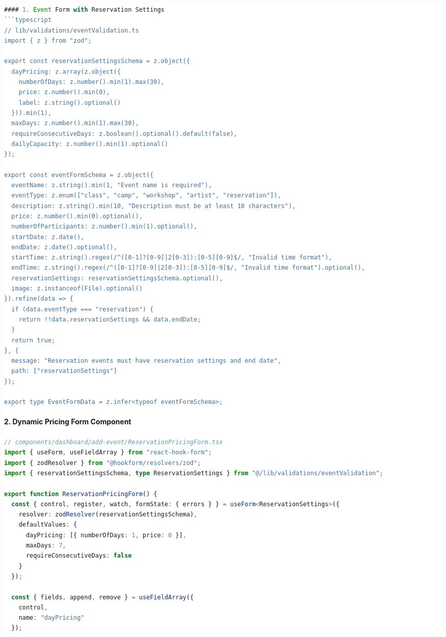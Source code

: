 ```typescript
#### 1. Event Form with Reservation Settings
```typescript
// lib/validations/eventValidation.ts
import { z } from "zod";

export const reservationSettingsSchema = z.object({
  dayPricing: z.array(z.object({
    numberOfDays: z.number().min(1).max(30),
    price: z.number().min(0),
    label: z.string().optional()
  })).min(1),
  maxDays: z.number().min(1).max(30),
  requireConsecutiveDays: z.boolean().optional().default(false),
  dailyCapacity: z.number().min(1).optional()
});

export const eventFormSchema = z.object({
  eventName: z.string().min(1, "Event name is required"),
  eventType: z.enum(["class", "camp", "workshop", "artist", "reservation"]),
  description: z.string().min(10, "Description must be at least 10 characters"),
  price: z.number().min(0).optional(),
  numberOfParticipants: z.number().min(1).optional(),
  startDate: z.date(),
  endDate: z.date().optional(),
  startTime: z.string().regex(/^([0-1]?[0-9]|2[0-3]):[0-5][0-9]$/, "Invalid time format"),
  endTime: z.string().regex(/^([0-1]?[0-9]|2[0-3]):[0-5][0-9]$/, "Invalid time format").optional(),
  reservationSettings: reservationSettingsSchema.optional(),
  image: z.instanceof(File).optional()
}).refine(data => {
  if (data.eventType === "reservation") {
    return !!data.reservationSettings && data.endDate;
  }
  return true;
}, {
  message: "Reservation events must have reservation settings and end date",
  path: ["reservationSettings"]
});

export type EventFormData = z.infer<typeof eventFormSchema>;
```

#### 2. Dynamic Pricing Form Component
```typescript
// components/dashboard/add-event/ReservationPricingForm.tsx
import { useForm, useFieldArray } from "react-hook-form";
import { zodResolver } from "@hookform/resolvers/zod";
import { reservationSettingsSchema, type ReservationSettings } from "@/lib/validations/eventValidation";

export function ReservationPricingForm() {
  const { control, register, watch, formState: { errors } } = useForm<ReservationSettings>({
    resolver: zodResolver(reservationSettingsSchema),
    defaultValues: {
      dayPricing: [{ numberOfDays: 1, price: 0 }],
      maxDays: 7,
      requireConsecutiveDays: false
    }
  });

  const { fields, append, remove } = useFieldArray({
    control,
    name: "dayPricing"
  });
```